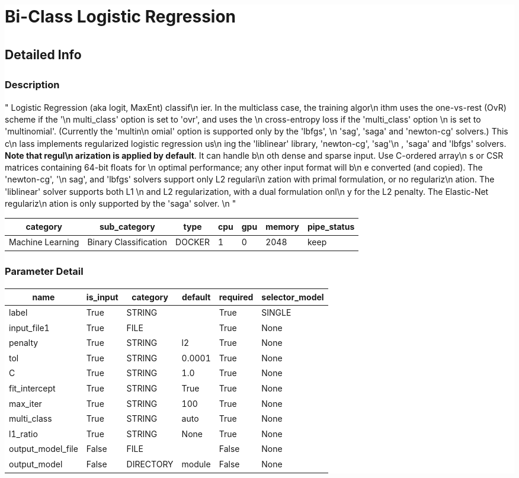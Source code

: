 # Bi-Class Logistic Regression
## Detailed Info
### Description
"    Logistic Regression (aka logit, MaxEnt) classif\n             ier.    In the multiclass case, the training algor\n             ithm uses the one-vs-rest (OvR)    scheme if the '\n             multi_class' option is set to 'ovr', and uses the \n                cross-entropy loss if the 'multi_class' option \n             is set to 'multinomial'.    (Currently the 'multin\n             omial' option is supported only by the 'lbfgs',   \n              'sag', 'saga' and 'newton-cg' solvers.)    This c\n             lass implements regularized logistic regression us\n             ing the    'liblinear' library, 'newton-cg', 'sag'\n             , 'saga' and 'lbfgs' solvers. **Note    that regul\n             arization is applied by default**. It can handle b\n             oth dense    and sparse input. Use C-ordered array\n             s or CSR matrices containing 64-bit    floats for \n             optimal performance; any other input format will b\n             e converted    (and copied).    The 'newton-cg', '\n             sag', and 'lbfgs' solvers support only L2 regulari\n             zation    with primal formulation, or no regulariz\n             ation. The 'liblinear' solver    supports both L1 \n             and L2 regularization, with a dual formulation onl\n             y for    the L2 penalty. The Elastic-Net regulariz\n             ation is only supported by the    'saga' solver.  \n             "


| category | sub_category | type | cpu | gpu | memory | pipe_status |
| --- | --- | --- | --- | --- | --- | --- |
| Machine Learning | Binary Classification | DOCKER | 1 | 0 | 2048 | keep |


### Parameter Detail

| name | is_input | category | default | required | selector_model |
| --- | --- | --- | --- | --- | --- |
| label | True | STRING |  | True | SINGLE |
| input_file1 | True | FILE |  | True | None |
| penalty | True | STRING | l2 | True | None |
| tol | True | STRING | 0.0001 | True | None |
| C | True | STRING | 1.0 | True | None |
| fit_intercept | True | STRING | True | True | None |
| max_iter | True | STRING | 100 | True | None |
| multi_class | True | STRING | auto | True | None |
| l1_ratio | True | STRING | None | True | None |
| output_model_file | False | FILE |  | False | None |
| output_model | False | DIRECTORY | module | False | None |
